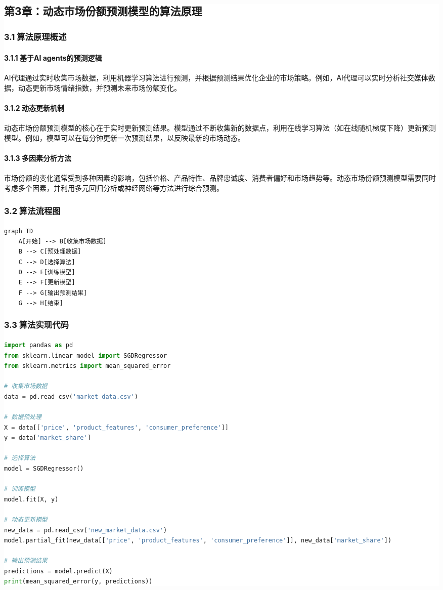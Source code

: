 ## 第3章：动态市场份额预测模型的算法原理

### 3.1 算法原理概述
#### 3.1.1 基于AI agents的预测逻辑
AI代理通过实时收集市场数据，利用机器学习算法进行预测，并根据预测结果优化企业的市场策略。例如，AI代理可以实时分析社交媒体数据，动态更新市场情绪指数，并预测未来市场份额变化。

#### 3.1.2 动态更新机制
动态市场份额预测模型的核心在于实时更新预测结果。模型通过不断收集新的数据点，利用在线学习算法（如在线随机梯度下降）更新预测模型。例如，模型可以在每分钟更新一次预测结果，以反映最新的市场动态。

#### 3.1.3 多因素分析方法
市场份额的变化通常受到多种因素的影响，包括价格、产品特性、品牌忠诚度、消费者偏好和市场趋势等。动态市场份额预测模型需要同时考虑多个因素，并利用多元回归分析或神经网络等方法进行综合预测。

### 3.2 算法流程图
```mermaid
graph TD
    A[开始] --> B[收集市场数据]
    B --> C[预处理数据]
    C --> D[选择算法]
    D --> E[训练模型]
    E --> F[更新模型]
    F --> G[输出预测结果]
    G --> H[结束]
```

### 3.3 算法实现代码
```python
import pandas as pd
from sklearn.linear_model import SGDRegressor
from sklearn.metrics import mean_squared_error

# 收集市场数据
data = pd.read_csv('market_data.csv')

# 数据预处理
X = data[['price', 'product_features', 'consumer_preference']]
y = data['market_share']

# 选择算法
model = SGDRegressor()

# 训练模型
model.fit(X, y)

# 动态更新模型
new_data = pd.read_csv('new_market_data.csv')
model.partial_fit(new_data[['price', 'product_features', 'consumer_preference']], new_data['market_share'])

# 输出预测结果
predictions = model.predict(X)
print(mean_squared_error(y, predictions))
```
